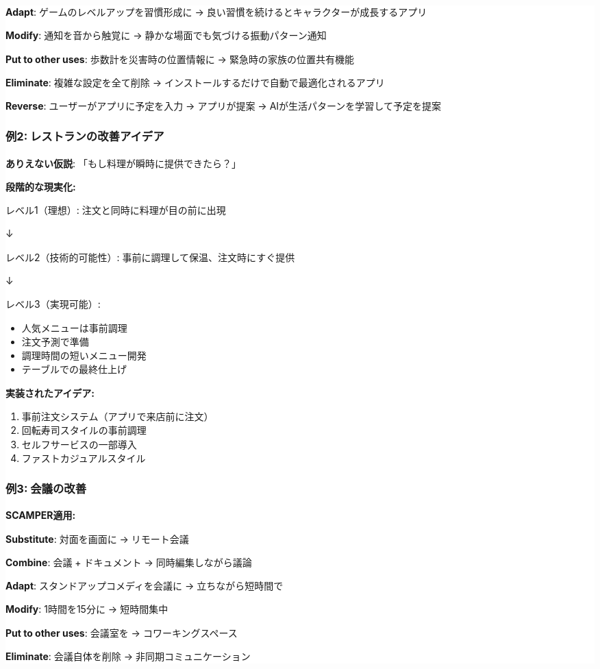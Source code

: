 **Adapt**: ゲームのレベルアップを習慣形成に
→ 良い習慣を続けるとキャラクターが成長するアプリ

**Modify**: 通知を音から触覚に
→ 静かな場面でも気づける振動パターン通知

**Put to other uses**: 歩数計を災害時の位置情報に
→ 緊急時の家族の位置共有機能

**Eliminate**: 複雑な設定を全て削除
→ インストールするだけで自動で最適化されるアプリ

**Reverse**: ユーザーがアプリに予定を入力 → アプリが提案
→ AIが生活パターンを学習して予定を提案

### 例2: レストランの改善アイデア

**ありえない仮説**: 「もし料理が瞬時に提供できたら？」

**段階的な現実化:**

レベル1（理想）:
注文と同時に料理が目の前に出現

↓

レベル2（技術的可能性）:
事前に調理して保温、注文時にすぐ提供

↓

レベル3（実現可能）:

- 人気メニューは事前調理
- 注文予測で準備
- 調理時間の短いメニュー開発
- テーブルでの最終仕上げ

**実装されたアイデア:**

1. 事前注文システム（アプリで来店前に注文）
2. 回転寿司スタイルの事前調理
3. セルフサービスの一部導入
4. ファストカジュアルスタイル

### 例3: 会議の改善

**SCAMPER適用:**

**Substitute**: 対面を画面に → リモート会議

**Combine**: 会議 + ドキュメント → 同時編集しながら議論

**Adapt**: スタンドアップコメディを会議に → 立ちながら短時間で

**Modify**: 1時間を15分に → 短時間集中

**Put to other uses**: 会議室を → コワーキングスペース

**Eliminate**: 会議自体を削除 → 非同期コミュニケーション
